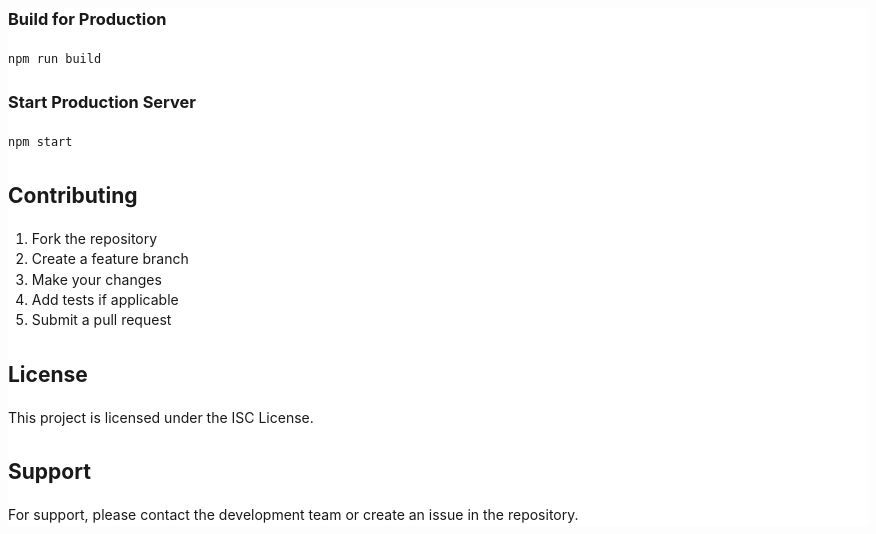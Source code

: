 ### Build for Production
```bash
npm run build
```

### Start Production Server
```bash
npm start
```

## Contributing

1. Fork the repository
2. Create a feature branch
3. Make your changes
4. Add tests if applicable
5. Submit a pull request

## License

This project is licensed under the ISC License.

## Support

For support, please contact the development team or create an issue in the repository.